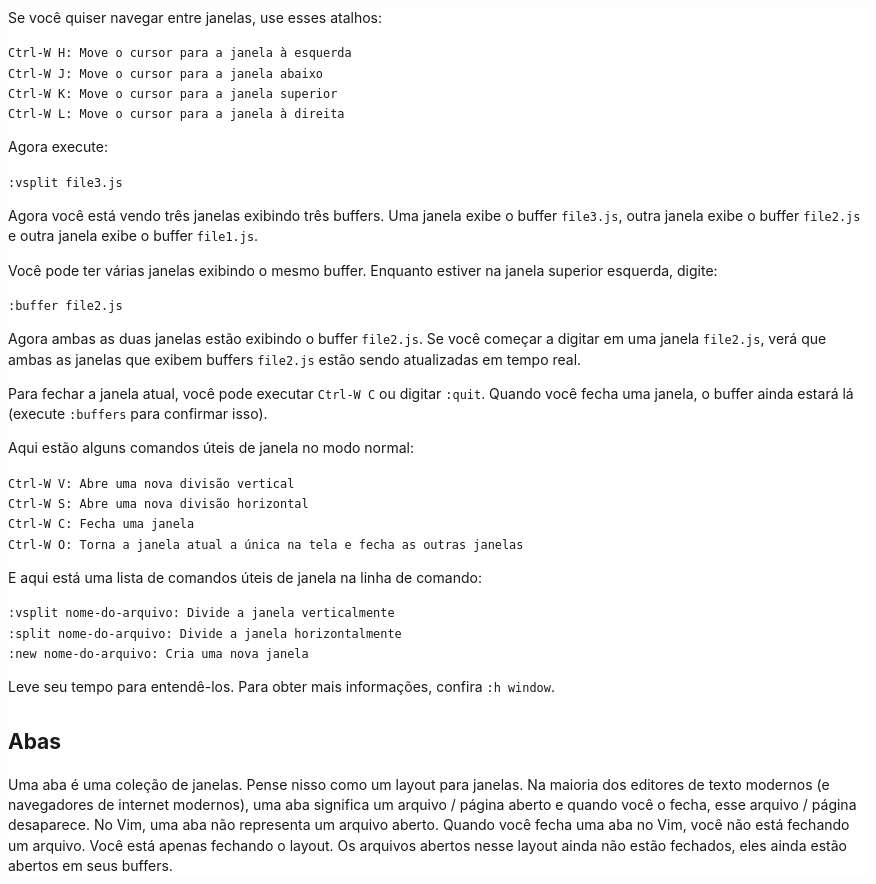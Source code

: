Se você quiser navegar entre janelas, use esses atalhos:

```
Ctrl-W H: Move o cursor para a janela à esquerda
Ctrl-W J: Move o cursor para a janela abaixo
Ctrl-W K: Move o cursor para a janela superior
Ctrl-W L: Move o cursor para a janela à direita
```

Agora execute:

```
:vsplit file3.js
```

Agora você está vendo três janelas exibindo três buffers. Uma janela exibe o buffer `file3.js`, outra janela exibe o buffer `file2.js` e outra janela exibe o buffer `file1.js`.

Você pode ter várias janelas exibindo o mesmo buffer. Enquanto estiver na janela superior esquerda, digite:

```
:buffer file2.js
```

Agora ambas as duas janelas estão exibindo o buffer `file2.js`. Se você começar a digitar em uma janela `file2.js`, verá que ambas as janelas que exibem buffers `file2.js` estão sendo atualizadas em tempo real.

Para fechar a janela atual, você pode executar `Ctrl-W C` ou digitar `:quit`. Quando você fecha uma janela, o buffer ainda estará lá (execute `:buffers` para confirmar isso).

Aqui estão alguns comandos úteis de janela no modo normal:

```
Ctrl-W V: Abre uma nova divisão vertical
Ctrl-W S: Abre uma nova divisão horizontal
Ctrl-W C: Fecha uma janela
Ctrl-W O: Torna a janela atual a única na tela e fecha as outras janelas
```

E aqui está uma lista de comandos úteis de janela na linha de comando:

```
:vsplit nome-do-arquivo: Divide a janela verticalmente
:split nome-do-arquivo: Divide a janela horizontalmente
:new nome-do-arquivo: Cria uma nova janela
```

Leve seu tempo para entendê-los. Para obter mais informações, confira `:h window`.


## Abas

Uma aba é uma coleção de janelas. Pense nisso como um layout para janelas. Na maioria dos editores de texto modernos (e navegadores de internet modernos), uma aba significa um arquivo / página aberto e quando você o fecha, esse arquivo / página desaparece. No Vim, uma aba não representa um arquivo aberto. Quando você fecha uma aba no Vim, você não está fechando um arquivo. Você está apenas fechando o layout. Os arquivos abertos nesse layout ainda não estão fechados, eles ainda estão abertos em seus buffers.

